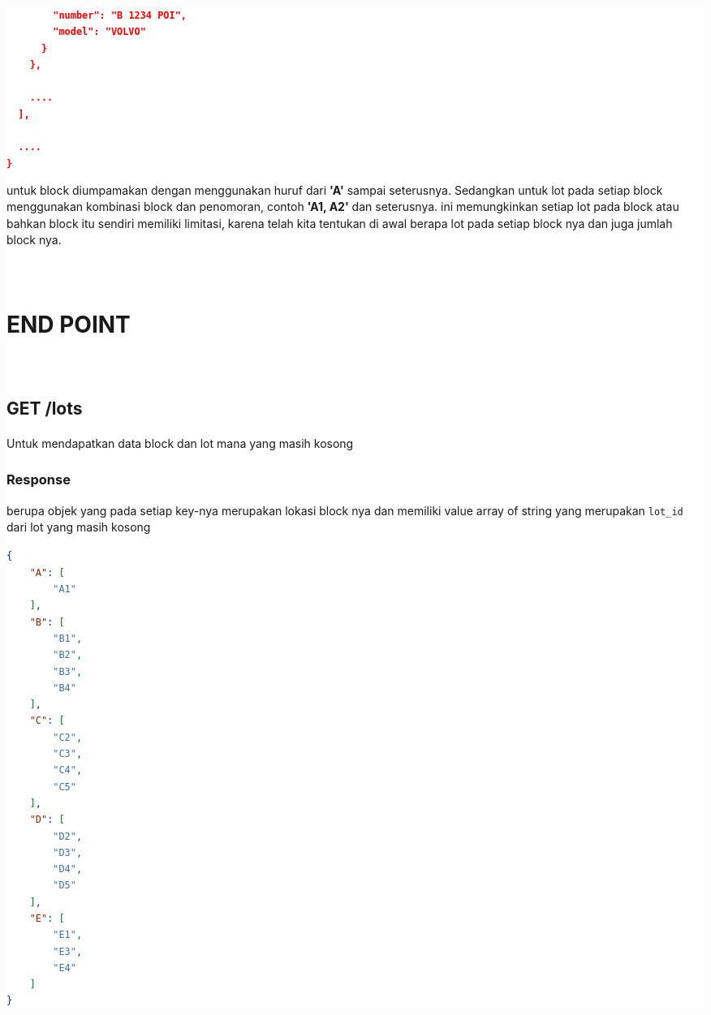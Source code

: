 ```json
        "number": "B 1234 POI",
        "model": "VOLVO"
      }
    },

    ....
  ],

  ....
}
```
untuk block diumpamakan dengan menggunakan huruf dari **'A'** sampai seterusnya. Sedangkan untuk lot pada setiap block menggunakan kombinasi block dan penomoran, contoh **'A1, A2'** dan seterusnya. ini memungkinkan setiap lot pada block atau bahkan block itu sendiri memiliki limitasi, karena telah kita tentukan di awal berapa lot pada setiap block nya dan juga jumlah block nya.

<br>

# END POINT

<br>
<h2 id="lots">GET /lots</h2>

<p>Untuk mendapatkan data block dan lot mana yang masih kosong</p>

### Response
berupa objek yang pada setiap key-nya merupakan lokasi block nya dan memiliki value array of string yang merupakan `lot_id` dari lot yang masih kosong
```json
{
    "A": [
        "A1"
    ],
    "B": [
        "B1",
        "B2",
        "B3",
        "B4"
    ],
    "C": [
        "C2",
        "C3",
        "C4",
        "C5"
    ],
    "D": [
        "D2",
        "D3",
        "D4",
        "D5"
    ],
    "E": [
        "E1",
        "E3",
        "E4"
    ]
}
```
